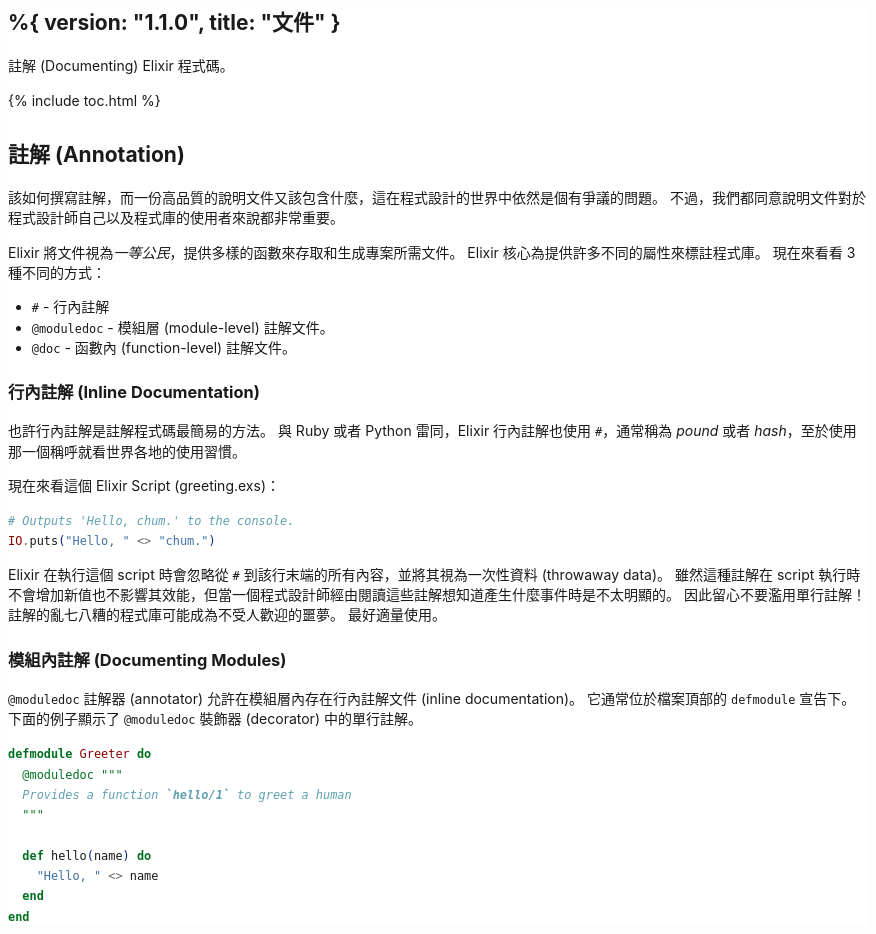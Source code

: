 %{
  version: "1.1.0",
  title: "文件"
}
---

註解 (Documenting) Elixir 程式碼。

{% include toc.html %}

## 註解 (Annotation)

該如何撰寫註解，而一份高品質的說明文件又該包含什麼，這在程式設計的世界中依然是個有爭議的問題。
不過，我們都同意說明文件對於程式設計師自己以及程式庫的使用者來說都非常重要。

Elixir 將文件視為*一等公民*，提供多樣的函數來存取和生成專案所需文件。
Elixir 核心為提供許多不同的屬性來標註程式庫。
現在來看看 3 種不同的方式：

  - `#` - 行內註解
  - `@moduledoc` - 模組層 (module-level) 註解文件。
  - `@doc` - 函數內 (function-level) 註解文件。

### 行內註解 (Inline Documentation)

也許行內註解是註解程式碼最簡易的方法。
與 Ruby 或者 Python 雷同，Elixir 行內註解也使用 `#`，通常稱為 *pound* 或者 *hash*，至於使用那一個稱呼就看世界各地的使用習慣。

現在來看這個 Elixir Script (greeting.exs)：

```elixir
# Outputs 'Hello, chum.' to the console.
IO.puts("Hello, " <> "chum.")
```

Elixir 在執行這個 script 時會忽略從 `#` 到該行末端的所有內容，並將其視為一次性資料 (throwaway data)。
雖然這種註解在 script 執行時不會增加新值也不影響其效能，但當一個程式設計師經由閱讀這些註解想知道產生什麼事件時是不太明顯的。
因此留心不要濫用單行註解！註解的亂七八糟的程式庫可能成為不受人歡迎的噩夢。
最好適量使用。

### 模組內註解 (Documenting Modules)

`@moduledoc` 註解器 (annotator) 允許在模組層內存在行內註解文件 (inline documentation)。
它通常位於檔案頂部的 `defmodule` 宣告下。
下面的例子顯示了 `@moduledoc` 裝飾器 (decorator) 中的單行註解。

```elixir
defmodule Greeter do
  @moduledoc """
  Provides a function `hello/1` to greet a human
  """

  def hello(name) do
    "Hello, " <> name
  end
end
```
